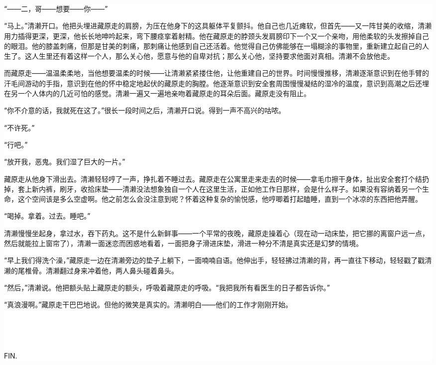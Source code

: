 “——二，哥——想要——你——”

“马上。”清濑开口。他把头埋进藏原走的肩膀，为压在他身下的这具躯体平复颤抖。他自己也几近瘫软，但首先——又一阵甘美的收缩，清濑用力插得更深，更深，他长长地呻吟起来，弯下腰痉挛着射精。他在藏原走的脖颈头发肩膀印下一个又一个亲吻，用他柔软的头发擦掉自己的眼泪。他的膝盖刺痛，但那是甘美的刺痛，那刺痛让他感到自己还活着。他觉得自己仿佛能够在一塌糊涂的事物里，重新建立起自己的人生了。这人生里还有着这样一个人，那么关心他，愿意与他的自卑对抗；那么关心他，坚持要求他面对真相。清濑不会放他走。

而藏原走——温温柔柔地，当他想要温柔的时候——让清濑紧紧搂住他，让他重建自己的世界。时间慢慢推移，清濑逐渐意识到在他手臂的汗毛间游动的手指，意识到在他的怀中稳定地起伏的藏原走的胸膛。他逐渐意识到安全套周围慢慢凝结的湿冷的温度，意识到高潮之后还埋在另一个人体内的几近可怕的感觉。清濑一遍又一遍地亲吻着藏原走的耳朵后面。藏原走没有阻止。

“你不介意的话，我就死在这了。”很长一段时间之后，清濑开口说。得到一声不高兴的咕哝。

“不许死。”

“行吧。”

“放开我，恶鬼。我们湿了巨大的一片。”

藏原走从他身下滑出去。清濑轻轻哼了一声，挣扎着不睡过去。藏原走在公寓里走来走去的时候——拿毛巾擦干身体，扯出安全套打个结扔掉，套上新内裤，刷牙，收拾床垫——清濑没法想象独自一个人在这里生活，正如他工作日那样，会是什么样子。如果没有容纳着另一个生命，这个空间该是多么空虚啊。他之前怎么会没注意到呢？怀着这种复杂的愉悦感，他哼唧着打起瞌睡，直到一个冰凉的东西把他弄醒。

“喝掉。拿着。过去。睡吧。”

清濑慢慢坐起身，拿过水，吞下药丸。这不是什么新鲜事——一个平常的夜晚，藏原走操着心（现在动一动床垫，把它挪的离窗户远一点，然后就能拉上窗帘了），清濑一面迷恋而困惑地看着，一面把身子滑进床垫，滑进一种分不清是真实还是幻梦的情境。

“早上我们得洗个澡，”藏原走一边在清濑旁边的垫子上躺下，一面喃喃自语。他伸出手，轻轻拂过清濑的背，再一直往下移动，轻轻戳了戳清濑的尾椎骨。清濑翻过身来冲着他，两人鼻头碰着鼻头。

“然后，”清濑说。他把额头贴上藏原走的额头，呼吸着藏原走的呼吸。“我把我所有看医生的日子都告诉你。”

“真浪漫啊。”藏原走干巴巴地说。但他的微笑是真实的。清濑明白——他们的工作才刚刚开始。

&nbsp;
&nbsp;
 
&nbsp;
&nbsp;
 

 
FIN.

